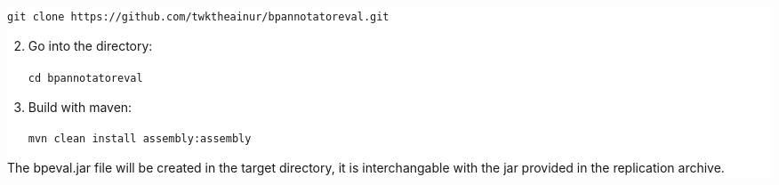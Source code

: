    ```shell
   git clone https://github.com/twktheainur/bpannotatoreval.git
   ```

2. Go into the directory:

   ```shell
   cd bpannotatoreval
   ```

3. Build with maven:

   ```
   mvn clean install assembly:assembly
   ```

The bpeval.jar file will be created in the target directory, it is interchangable with the jar provided in the replication archive. 

